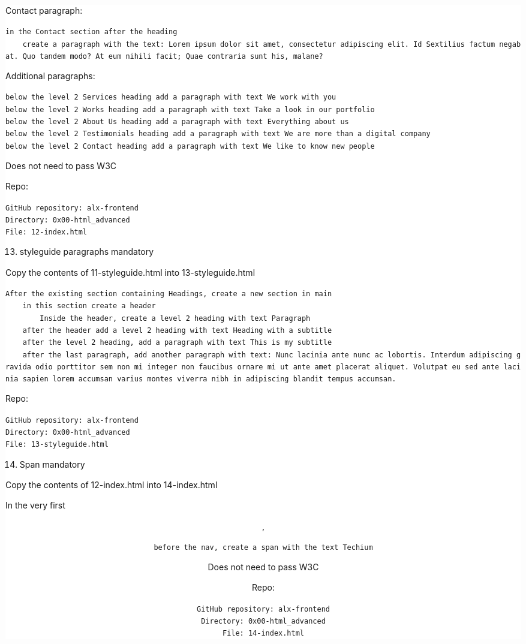 Contact paragraph:

    in the Contact section after the heading
        create a paragraph with the text: Lorem ipsum dolor sit amet, consectetur adipiscing elit. Id Sextilius factum negabat. Quo tandem modo? At eum nihili facit; Quae contraria sunt his, malane?

Additional paragraphs:

    below the level 2 Services heading add a paragraph with text We work with you
    below the level 2 Works heading add a paragraph with text Take a look in our portfolio
    below the level 2 About Us heading add a paragraph with text Everything about us
    below the level 2 Testimonials heading add a paragraph with text We are more than a digital company
    below the level 2 Contact heading add a paragraph with text We like to know new people

Does not need to pass W3C

Repo:

    GitHub repository: alx-frontend
    Directory: 0x00-html_advanced
    File: 12-index.html

13. styleguide paragraphs
mandatory

Copy the contents of 11-styleguide.html into 13-styleguide.html

    After the existing section containing Headings, create a new section in main
        in this section create a header
            Inside the header, create a level 2 heading with text Paragraph
        after the header add a level 2 heading with text Heading with a subtitle
        after the level 2 heading, add a paragraph with text This is my subtitle
        after the last paragraph, add another paragraph with text: Nunc lacinia ante nunc ac lobortis. Interdum adipiscing gravida odio porttitor sem non mi integer non faucibus ornare mi ut ante amet placerat aliquet. Volutpat eu sed ante lacinia sapien lorem accumsan varius montes viverra nibh in adipiscing blandit tempus accumsan.

Repo:

    GitHub repository: alx-frontend
    Directory: 0x00-html_advanced
    File: 13-styleguide.html

14. Span
mandatory

Copy the contents of 12-index.html into 14-index.html

In the very first <header>,

    before the nav, create a span with the text Techium

Does not need to pass W3C

Repo:

    GitHub repository: alx-frontend
    Directory: 0x00-html_advanced
    File: 14-index.html
